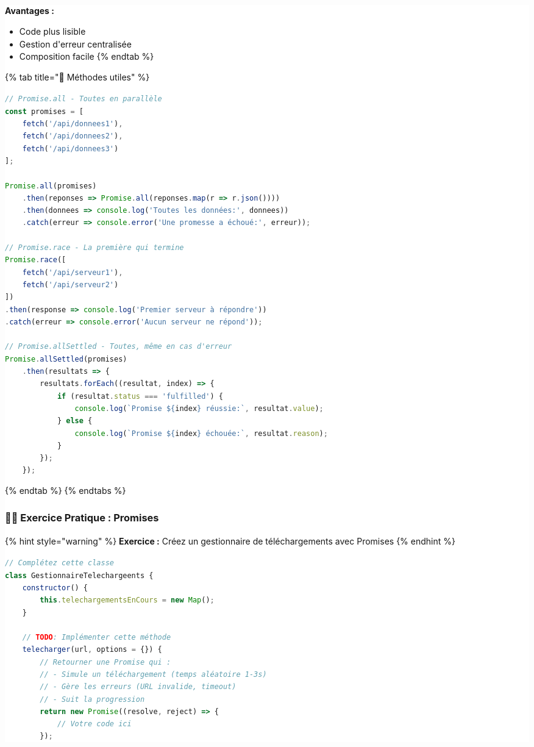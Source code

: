 **Avantages :**
- Code plus lisible
- Gestion d'erreur centralisée
- Composition facile
{% endtab %}

{% tab title="🔄 Méthodes utiles" %}
```javascript
// Promise.all - Toutes en parallèle
const promises = [
    fetch('/api/donnees1'),
    fetch('/api/donnees2'),
    fetch('/api/donnees3')
];

Promise.all(promises)
    .then(reponses => Promise.all(reponses.map(r => r.json())))
    .then(donnees => console.log('Toutes les données:', donnees))
    .catch(erreur => console.error('Une promesse a échoué:', erreur));

// Promise.race - La première qui termine
Promise.race([
    fetch('/api/serveur1'),
    fetch('/api/serveur2')
])
.then(response => console.log('Premier serveur à répondre'))
.catch(erreur => console.error('Aucun serveur ne répond'));

// Promise.allSettled - Toutes, même en cas d'erreur
Promise.allSettled(promises)
    .then(resultats => {
        resultats.forEach((resultat, index) => {
            if (resultat.status === 'fulfilled') {
                console.log(`Promise ${index} réussie:`, resultat.value);
            } else {
                console.log(`Promise ${index} échouée:`, resultat.reason);
            }
        });
    });
```
{% endtab %}
{% endtabs %}

### 🏃‍♂️ Exercice Pratique : Promises

{% hint style="warning" %}
**Exercice :** Créez un gestionnaire de téléchargements avec Promises
{% endhint %}

```javascript
// Complétez cette classe
class GestionnaireTelechargeents {
    constructor() {
        this.telechargementsEnCours = new Map();
    }
    
    // TODO: Implémenter cette méthode
    telecharger(url, options = {}) {
        // Retourner une Promise qui :
        // - Simule un téléchargement (temps aléatoire 1-3s)
        // - Gère les erreurs (URL invalide, timeout)
        // - Suit la progression
        return new Promise((resolve, reject) => {
            // Votre code ici
        });
```